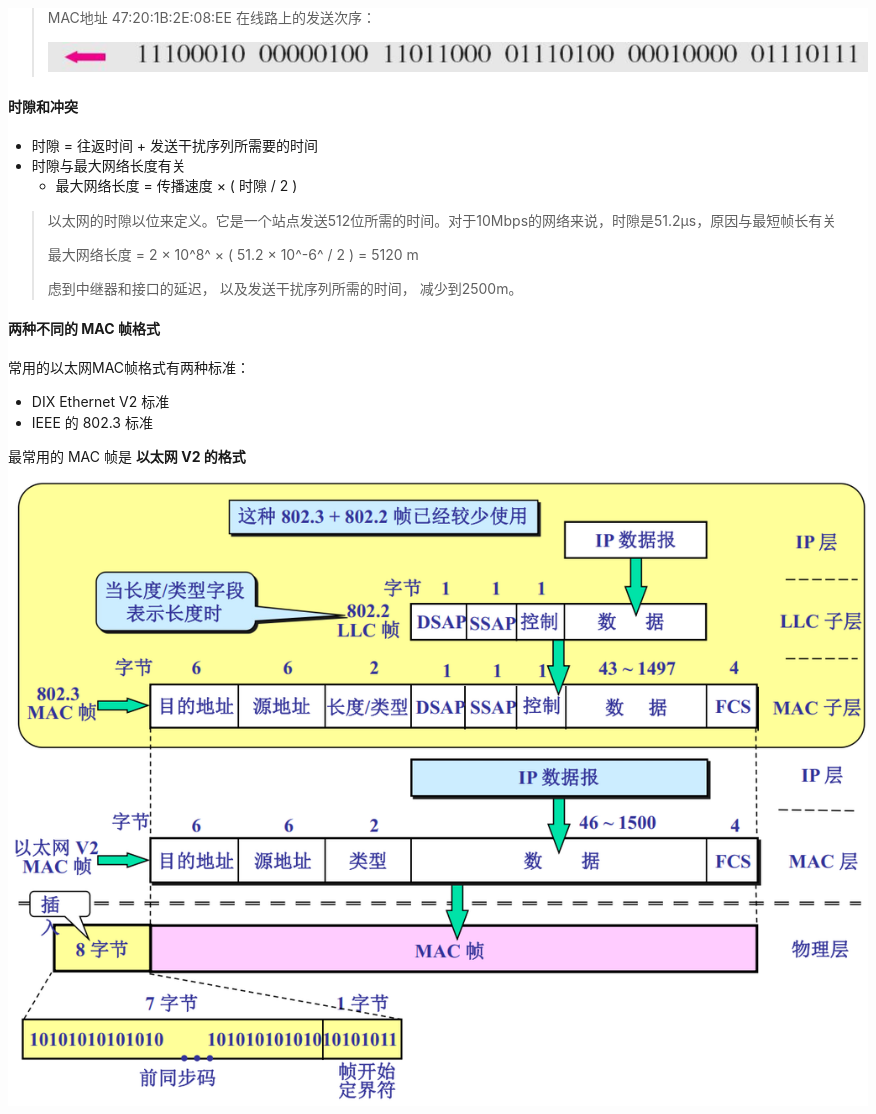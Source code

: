 > MAC地址 47:20:1B:2E:08:EE 在线路上的发送次序：
>
> ![8](img/ch13/8.png)

#### 时隙和冲突

- 时隙 = 往返时间 + 发送干扰序列所需要的时间
- 时隙与最大网络长度有关
  - 最大网络长度 = 传播速度 × ( 时隙 / 2 )

> 以太网的时隙以位来定义。它是一个站点发送512位所需的时间。对于10Mbps的网络来说，时隙是51.2μs，原因与最短帧长有关
>
> 最大网络长度 = 2 × 10^8^ × ( 51.2 × 10^-6^ / 2 ) = 5120 m
>
> 虑到中继器和接口的延迟， 以及发送干扰序列所需的时间， 减少到2500m。

#### 两种不同的 MAC 帧格式

常用的以太网MAC帧格式有两种标准：

- DIX Ethernet V2 标准
- IEEE 的 802.3 标准

最常用的 MAC 帧是 **以太网 V2 的格式**  

![9](img/ch13/9.png)
